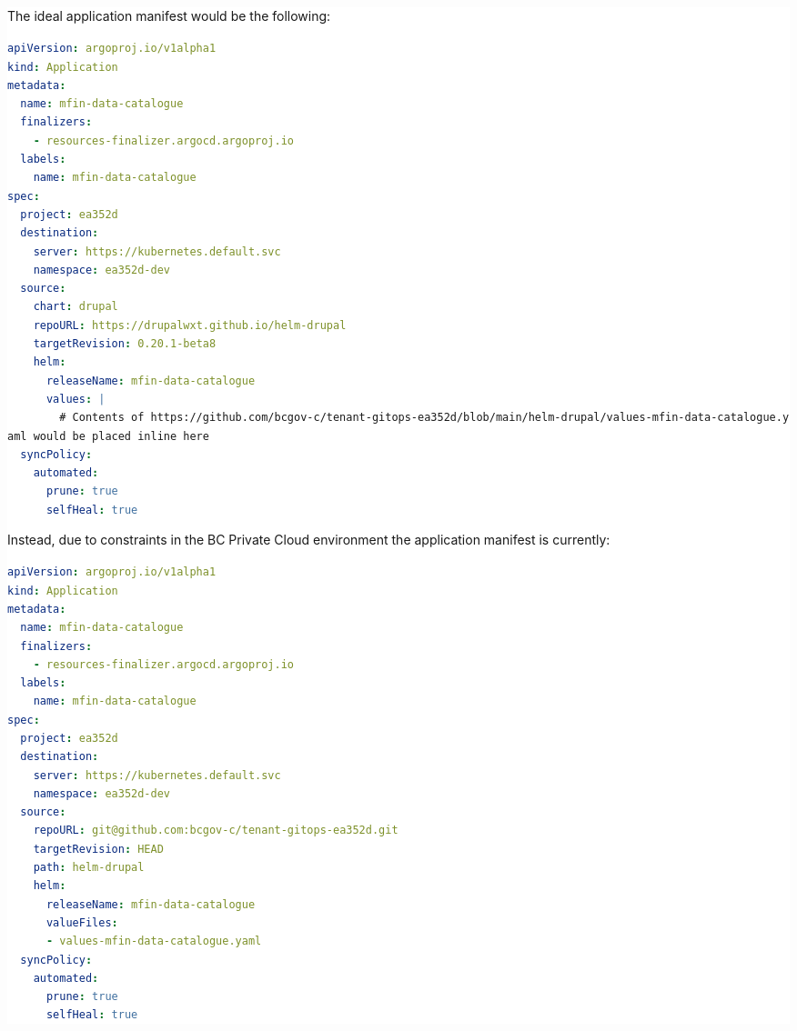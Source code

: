 The ideal application manifest would be the following:

```yaml
apiVersion: argoproj.io/v1alpha1
kind: Application
metadata:
  name: mfin-data-catalogue
  finalizers:
    - resources-finalizer.argocd.argoproj.io
  labels:
    name: mfin-data-catalogue
spec:
  project: ea352d
  destination:
    server: https://kubernetes.default.svc
    namespace: ea352d-dev
  source:
    chart: drupal
    repoURL: https://drupalwxt.github.io/helm-drupal
    targetRevision: 0.20.1-beta8
    helm:
      releaseName: mfin-data-catalogue
      values: |
        # Contents of https://github.com/bcgov-c/tenant-gitops-ea352d/blob/main/helm-drupal/values-mfin-data-catalogue.yaml would be placed inline here
  syncPolicy:
    automated:
      prune: true
      selfHeal: true
```

Instead, due to constraints in the BC Private Cloud environment the application manifest is currently:

```yaml
apiVersion: argoproj.io/v1alpha1
kind: Application
metadata:
  name: mfin-data-catalogue
  finalizers:
    - resources-finalizer.argocd.argoproj.io
  labels:
    name: mfin-data-catalogue
spec:
  project: ea352d
  destination:
    server: https://kubernetes.default.svc
    namespace: ea352d-dev
  source:
    repoURL: git@github.com:bcgov-c/tenant-gitops-ea352d.git
    targetRevision: HEAD
    path: helm-drupal
    helm:
      releaseName: mfin-data-catalogue
      valueFiles:
      - values-mfin-data-catalogue.yaml
  syncPolicy:
    automated:
      prune: true
      selfHeal: true
```
